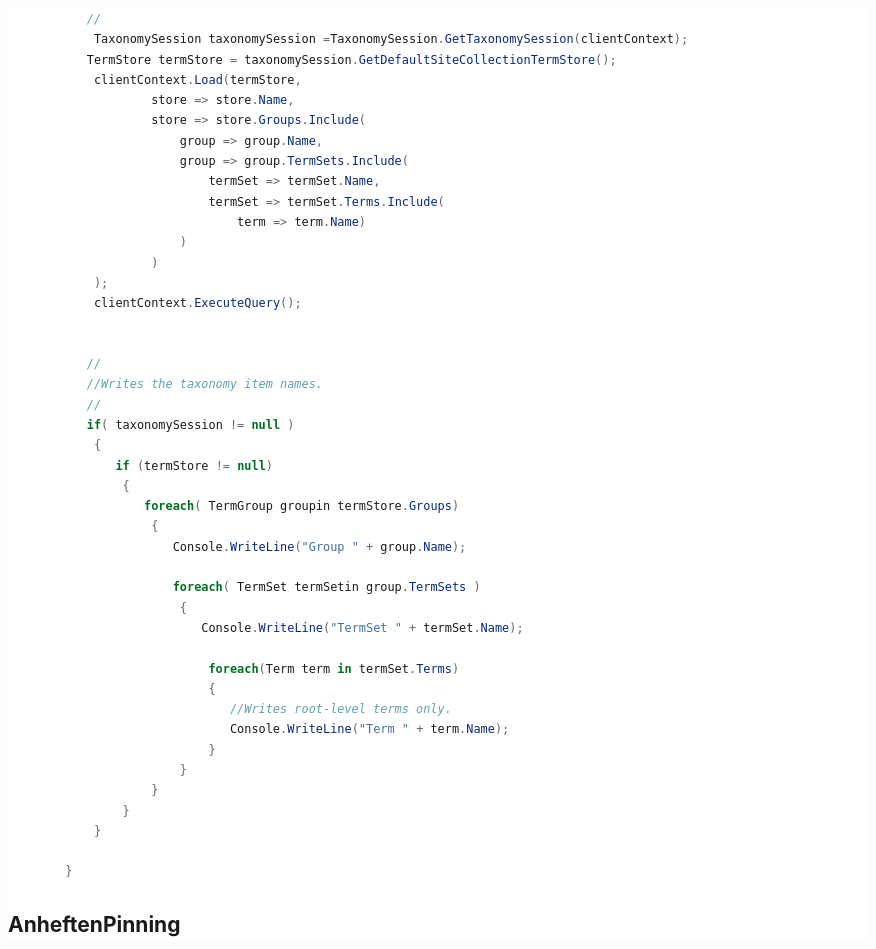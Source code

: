 ```cs
           //
            TaxonomySession taxonomySession =TaxonomySession.GetTaxonomySession(clientContext);
           TermStore termStore = taxonomySession.GetDefaultSiteCollectionTermStore();
            clientContext.Load(termStore,
                    store => store.Name,
                    store => store.Groups.Include(
                        group => group.Name,
                        group => group.TermSets.Include(
                            termSet => termSet.Name,
                            termSet => termSet.Terms.Include(
                                term => term.Name)
                        )
                    )
            );
            clientContext.ExecuteQuery();
 
 
           //
           //Writes the taxonomy item names.
           //
           if( taxonomySession != null )
            {
               if (termStore != null)
                {
                   foreach( TermGroup groupin termStore.Groups)
                    {
                       Console.WriteLine("Group " + group.Name);
 
                       foreach( TermSet termSetin group.TermSets )
                        {
                           Console.WriteLine("TermSet " + termSet.Name);
 
                            foreach(Term term in termSet.Terms)
                            {
                               //Writes root-level terms only.
                               Console.WriteLine("Term " + term.Name);
                            }
                        }
                    }
                }
            }
 
        }

```


  
    
    

## <a name="pinning"></a><span data-ttu-id="66267-126">Anheften</span><span class="sxs-lookup"><span data-stu-id="66267-126">Pinning</span></span>
<span data-ttu-id="66267-127"><a name="SP15_ManagedMetadataAndNav_Pinning"> </a></span><span class="sxs-lookup"><span data-stu-id="66267-127"></span></span>
